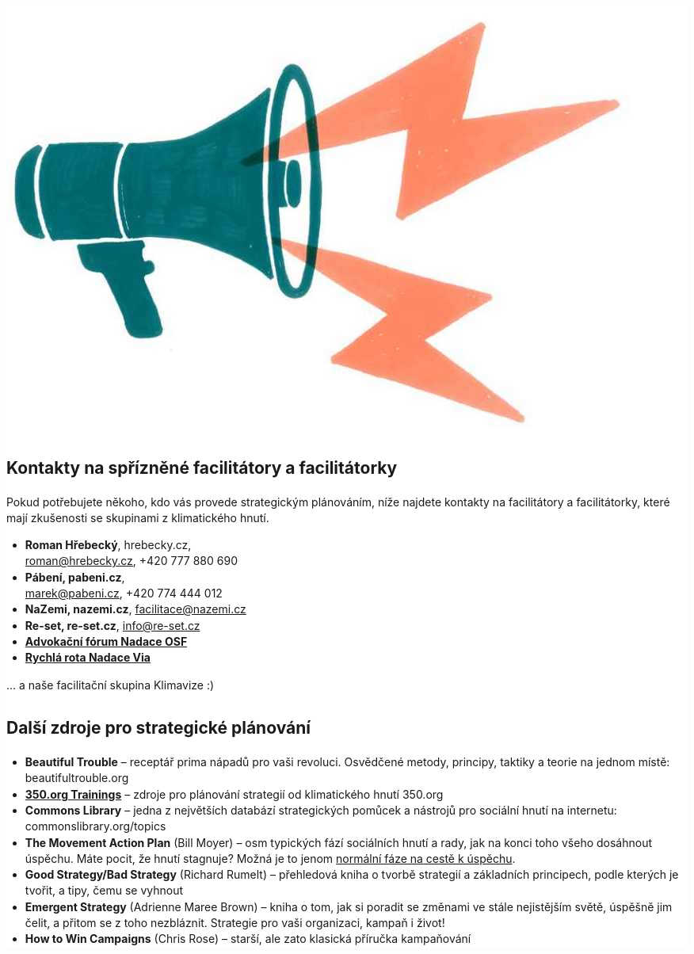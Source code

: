 ![](./images/repro.jpg)

</figure>

## Kontakty na spřízněné facilitátory a facilitátorky

Pokud potřebujete někoho, kdo vás provede strategickým plánováním, níže najdete kontakty na facilitátory a facilitátorky, které mají zkušenosti se skupinami z klimatického hnutí.

- **Roman Hřebecký**, hrebecky.cz, <br />roman@hrebecky.cz, +420 777 880 690
- **Pábení, pabeni.cz**, <br />marek@pabeni.cz, +420 774 444 012
- **NaZemi, nazemi.cz**, facilitace@nazemi.cz
- **Re-set, re-set.cz**, info@re-set.cz 
- [**Advokační fórum Nadace OSF**](https://osf.cz/programy/ferova-spolecnost/advokacni-forum-2)
- [**Rychlá rota Nadace Via**](https://www.nadacevia.cz/nabidka-programu/ziva-komunita/rychle-granty/rychla-rota)

… a naše facilitační skupina Klimavize :)

## Další zdroje pro strategické plánování

- **Beautiful Trouble** – receptář prima nápadů pro vaši revoluci. Osvědčené metody, principy, taktiky a teorie na jednom místě: beautifultrouble.org
- [**350.org Trainings**](https://trainings.350.org/for/organisers) – zdroje pro plánování strategií od klimatického hnutí 350.org 
- **Commons Library** – jedna z největších databází strategických pomůcek a nástrojů pro sociální hnutí na internetu: commonslibrary.org/topics 
- **The Movement Action Plan** (Bill Moyer) – osm typických fází sociálních hnutí a rady, jak na konci toho všeho dosáhnout úspěchu. Máte pocit, že hnutí stagnuje? Možná je to jenom [normální fáze na cestě k úspěchu](https://historyisaweapon.com/defcon1/moyermap).
- **Good Strategy/Bad Strategy** (Richard Rumelt) – přehledová kniha o tvorbě strategií a základních principech, podle kterých je tvořit, a tipy, čemu se vyhnout 
- **Emergent Strategy** (Adrienne Maree Brown) – kniha o tom, jak si poradit se změnami ve stále nejistějším světě, úspěšně jim čelit, a přitom se z toho nezbláznit. Strategie pro vaši organizaci, kampaň i život!
- **How to Win Campaigns** (Chris Rose) – starší, ale zato klasická příručka kampaňování
